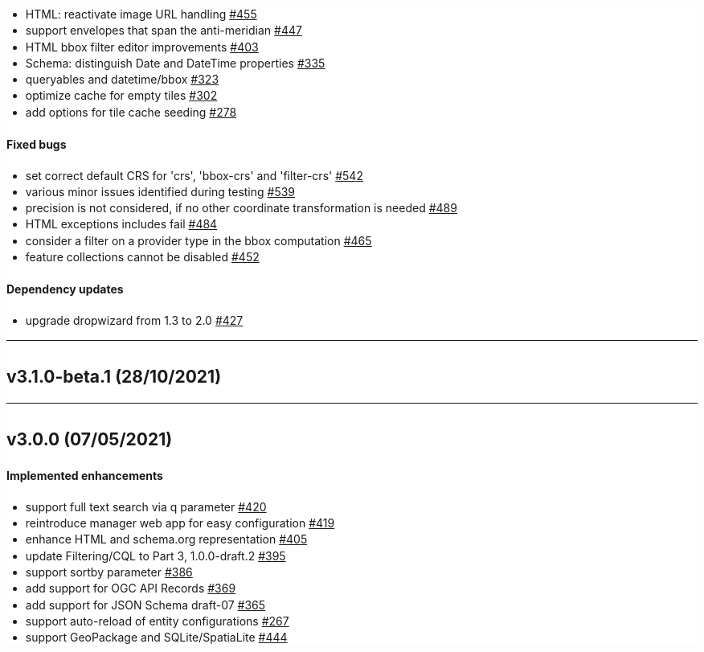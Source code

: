-  HTML: reactivate image URL handling [#455](https://github.com/interactive-instruments/ldproxy/issues/455)
-  support envelopes that span the anti-meridian [#447](https://github.com/interactive-instruments/ldproxy/issues/447)
-  HTML bbox filter editor improvements [#403](https://github.com/interactive-instruments/ldproxy/issues/403)
-  Schema: distinguish Date and DateTime properties [#335](https://github.com/interactive-instruments/ldproxy/issues/335)
-  queryables and datetime/bbox [#323](https://github.com/interactive-instruments/ldproxy/issues/323)
-  optimize cache for empty tiles [#302](https://github.com/interactive-instruments/ldproxy/issues/302)
-  add options for tile cache seeding [#278](https://github.com/interactive-instruments/ldproxy/issues/278)

#### Fixed bugs

-  set correct default CRS for 'crs', 'bbox-crs' and 'filter-crs' [#542](https://github.com/interactive-instruments/ldproxy/issues/542)
-  various minor issues identified during testing [#539](https://github.com/interactive-instruments/ldproxy/issues/539)
-  precision is not considered, if no other coordinate transformation is needed [#489](https://github.com/interactive-instruments/ldproxy/issues/489)
-  HTML exceptions includes fail  [#484](https://github.com/interactive-instruments/ldproxy/issues/484)
-  consider a filter on a provider type in the bbox computation [#465](https://github.com/interactive-instruments/ldproxy/issues/465)
-  feature collections cannot be disabled [#452](https://github.com/interactive-instruments/ldproxy/issues/452)

#### Dependency updates

-  upgrade dropwizard from 1.3 to 2.0 [#427](https://github.com/interactive-instruments/ldproxy/issues/427)

---

## v3.1.0-beta.1 (28/10/2021)

---

## v3.0.0 (07/05/2021)

#### Implemented enhancements

-  support full text search via q parameter [#420](https://github.com/interactive-instruments/ldproxy/issues/420)
-  reintroduce manager web app for easy configuration [#419](https://github.com/interactive-instruments/ldproxy/issues/419)
-  enhance HTML and schema.org representation [#405](https://github.com/interactive-instruments/ldproxy/issues/405)
-  update Filtering/CQL to Part 3, 1.0.0-draft.2 [#395](https://github.com/interactive-instruments/ldproxy/issues/395)
-  support sortby parameter [#386](https://github.com/interactive-instruments/ldproxy/issues/386)
-  add support for OGC API Records [#369](https://github.com/interactive-instruments/ldproxy/issues/369)
-  add support for JSON Schema draft-07 [#365](https://github.com/interactive-instruments/ldproxy/issues/365)
-  support auto-reload of entity configurations [#267](https://github.com/interactive-instruments/ldproxy/issues/267)
- support GeoPackage and SQLite/SpatiaLite [#444](https://github.com/interactive-instruments/ldproxy/issues/444)
